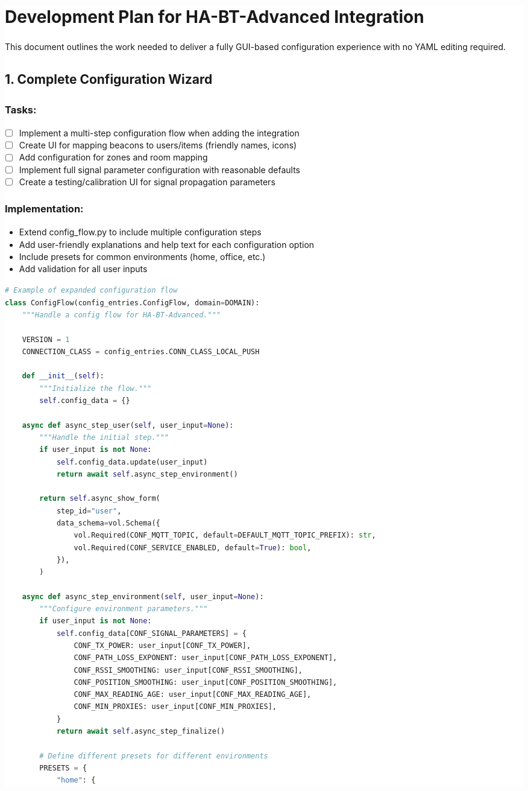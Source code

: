# Development Plan for HA-BT-Advanced Integration

This document outlines the work needed to deliver a fully GUI-based configuration experience with no YAML editing required.

## 1. Complete Configuration Wizard

### Tasks:
- [ ] Implement a multi-step configuration flow when adding the integration
- [ ] Create UI for mapping beacons to users/items (friendly names, icons)
- [ ] Add configuration for zones and room mapping
- [ ] Implement full signal parameter configuration with reasonable defaults
- [ ] Create a testing/calibration UI for signal propagation parameters

### Implementation:
- Extend config_flow.py to include multiple configuration steps
- Add user-friendly explanations and help text for each configuration option
- Include presets for common environments (home, office, etc.)
- Add validation for all user inputs

```python
# Example of expanded configuration flow
class ConfigFlow(config_entries.ConfigFlow, domain=DOMAIN):
    """Handle a config flow for HA-BT-Advanced."""
    
    VERSION = 1
    CONNECTION_CLASS = config_entries.CONN_CLASS_LOCAL_PUSH
    
    def __init__(self):
        """Initialize the flow."""
        self.config_data = {}
        
    async def async_step_user(self, user_input=None):
        """Handle the initial step."""
        if user_input is not None:
            self.config_data.update(user_input)
            return await self.async_step_environment()
            
        return self.async_show_form(
            step_id="user",
            data_schema=vol.Schema({
                vol.Required(CONF_MQTT_TOPIC, default=DEFAULT_MQTT_TOPIC_PREFIX): str,
                vol.Required(CONF_SERVICE_ENABLED, default=True): bool,
            }),
        )
    
    async def async_step_environment(self, user_input=None):
        """Configure environment parameters."""
        if user_input is not None:
            self.config_data[CONF_SIGNAL_PARAMETERS] = {
                CONF_TX_POWER: user_input[CONF_TX_POWER],
                CONF_PATH_LOSS_EXPONENT: user_input[CONF_PATH_LOSS_EXPONENT],
                CONF_RSSI_SMOOTHING: user_input[CONF_RSSI_SMOOTHING],
                CONF_POSITION_SMOOTHING: user_input[CONF_POSITION_SMOOTHING],
                CONF_MAX_READING_AGE: user_input[CONF_MAX_READING_AGE],
                CONF_MIN_PROXIES: user_input[CONF_MIN_PROXIES],
            }
            return await self.async_step_finalize()
        
        # Define different presets for different environments
        PRESETS = {
            "home": {
```